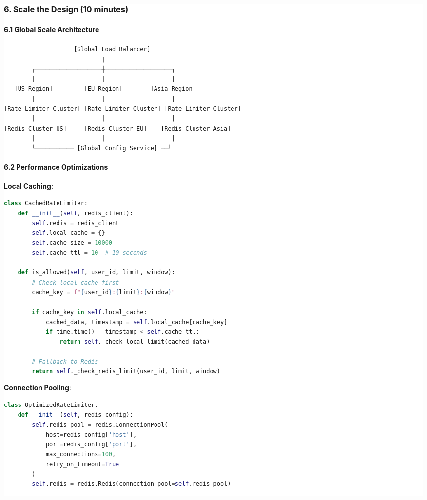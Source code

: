 
### 6. Scale the Design (10 minutes)

#### 6.1 Global Scale Architecture

```
                    [Global Load Balancer]
                            |
        ┌───────────────────┼───────────────────┐
        |                   |                   |
   [US Region]         [EU Region]        [Asia Region]
        |                   |                   |
[Rate Limiter Cluster] [Rate Limiter Cluster] [Rate Limiter Cluster]
        |                   |                   |
[Redis Cluster US]     [Redis Cluster EU]    [Redis Cluster Asia]
        |                   |                   |
        └─────────── [Global Config Service] ──┘
```

#### 6.2 Performance Optimizations

**Local Caching**:
```python
class CachedRateLimiter:
    def __init__(self, redis_client):
        self.redis = redis_client
        self.local_cache = {}
        self.cache_size = 10000
        self.cache_ttl = 10  # 10 seconds
    
    def is_allowed(self, user_id, limit, window):
        # Check local cache first
        cache_key = f"{user_id}:{limit}:{window}"
        
        if cache_key in self.local_cache:
            cached_data, timestamp = self.local_cache[cache_key]
            if time.time() - timestamp < self.cache_ttl:
                return self._check_local_limit(cached_data)
        
        # Fallback to Redis
        return self._check_redis_limit(user_id, limit, window)
```

**Connection Pooling**:
```python
class OptimizedRateLimiter:
    def __init__(self, redis_config):
        self.redis_pool = redis.ConnectionPool(
            host=redis_config['host'],
            port=redis_config['port'],
            max_connections=100,
            retry_on_timeout=True
        )
        self.redis = redis.Redis(connection_pool=self.redis_pool)
```

---
